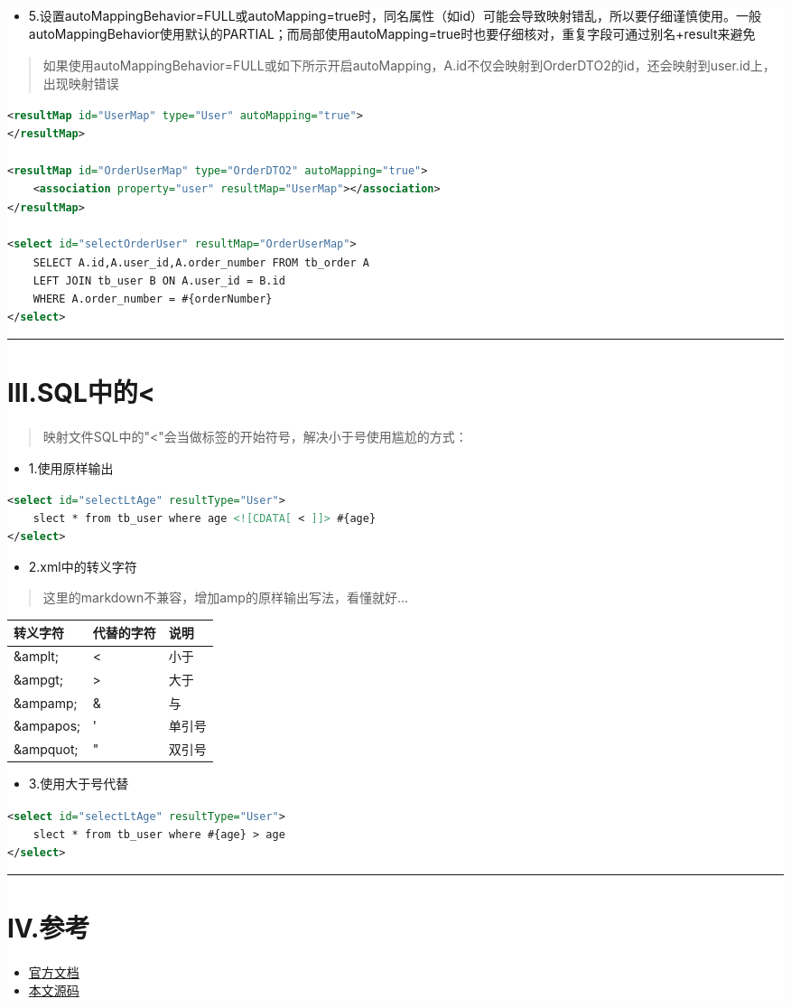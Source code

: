 - 5.设置autoMappingBehavior=FULL或autoMapping=true时，同名属性（如id）可能会导致映射错乱，所以要仔细谨慎使用。一般autoMappingBehavior使用默认的PARTIAL；而局部使用autoMapping=true时也要仔细核对，重复字段可通过别名+result来避免

> 如果使用autoMappingBehavior=FULL或如下所示开启autoMapping，A.id不仅会映射到OrderDTO2的id，还会映射到user.id上，出现映射错误

```xml
<resultMap id="UserMap" type="User" autoMapping="true">
</resultMap>

<resultMap id="OrderUserMap" type="OrderDTO2" autoMapping="true">
    <association property="user" resultMap="UserMap"></association>
</resultMap>

<select id="selectOrderUser" resultMap="OrderUserMap">
    SELECT A.id,A.user_id,A.order_number FROM tb_order A 
    LEFT JOIN tb_user B ON A.user_id = B.id 
    WHERE A.order_number = #{orderNumber}
</select>
```


---

# III.SQL中的<

> 映射文件SQL中的"<"会当做标签的开始符号，解决小于号使用尴尬的方式：

- 1.使用原样输出

```xml
<select id="selectLtAge" resultType="User">
    slect * from tb_user where age <![CDATA[ < ]]> #{age}
</select>
```

- 2.xml中的转义字符

> 这里的markdown不兼容，增加amp的原样输出写法，看懂就好...

|转义字符|代替的字符|说明|
|:-----|:--------|:--|
|&amplt;|<|小于|
|&ampgt;|>|大于|
|&ampamp;|&|与|
|&ampapos;|'|单引号|
|&ampquot;|"|双引号|

- 3.使用大于号代替

```xml
<select id="selectLtAge" resultType="User">
    slect * from tb_user where #{age} > age
</select>
```

---

# IV.参考

- [官方文档](http://www.mybatis.org/mybatis-3/zh/sqlmap-xml.html#)
- [本文源码](https://github.com/wocaishiliuke/study-mybatis/tree/master/mybatis-sqlresultmap)